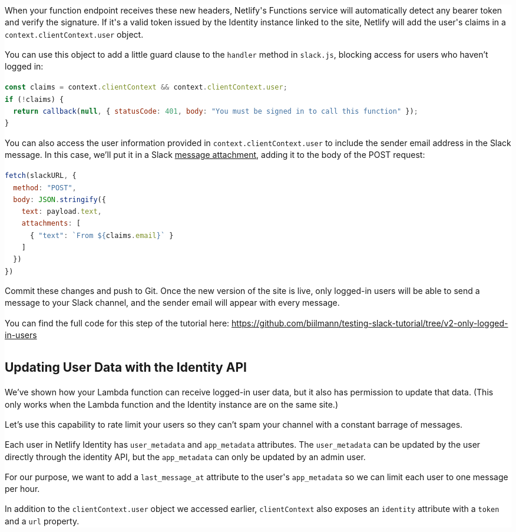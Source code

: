 When your function endpoint receives these new headers, Netlify's Functions service will automatically detect any bearer token and verify the signature. If it's a valid token issued by the Identity instance linked to the site, Netlify will add the user's claims in a `context.clientContext.user` object.

You can use this object to add a little guard clause to the `handler` method in `slack.js`, blocking access for users who haven’t logged in:

```js
const claims = context.clientContext && context.clientContext.user;
if (!claims) {
  return callback(null, { statusCode: 401, body: "You must be signed in to call this function" });
}
```

You can also access the user information provided in `context.clientContext.user` to include the sender email address in the Slack message. In this case, we’ll put it in a Slack [message attachment](https://api.slack.com/docs/message-attachments), adding it to the body of the POST request:

```js
fetch(slackURL, {
  method: "POST",
  body: JSON.stringify({
    text: payload.text,
    attachments: [
      { "text": `From ${claims.email}` }
    ]
  })
})
```

Commit these changes and push to Git. Once the new version of the site is live, only logged-in users will be able to send a message to your Slack channel, and the sender email will appear with every message.

You can find the full code for this step of the tutorial here:
<https://github.com/biilmann/testing-slack-tutorial/tree/v2-only-logged-in-users>

## Updating User Data with the Identity API

We’ve shown how your Lambda function can receive logged-in user data, but it also has permission to update that data. (This only works when the Lambda function and the Identity instance are on the same site.)

Let’s use this capability to rate limit your users so they can’t spam your channel with a constant barrage of messages.

Each user in Netlify Identity has `user_metadata` and `app_metadata` attributes. The `user_metadata` can be updated by the user directly through the identity API, but the `app_metadata` can only be updated by an admin user.

For our purpose, we want to add a `last_message_at` attribute to the user's `app_metadata` so we can limit each user to one message per hour.

In addition to the `clientContext.user` object we accessed earlier, `clientContext` also exposes an `identity` attribute with a `token` and a `url` property.
